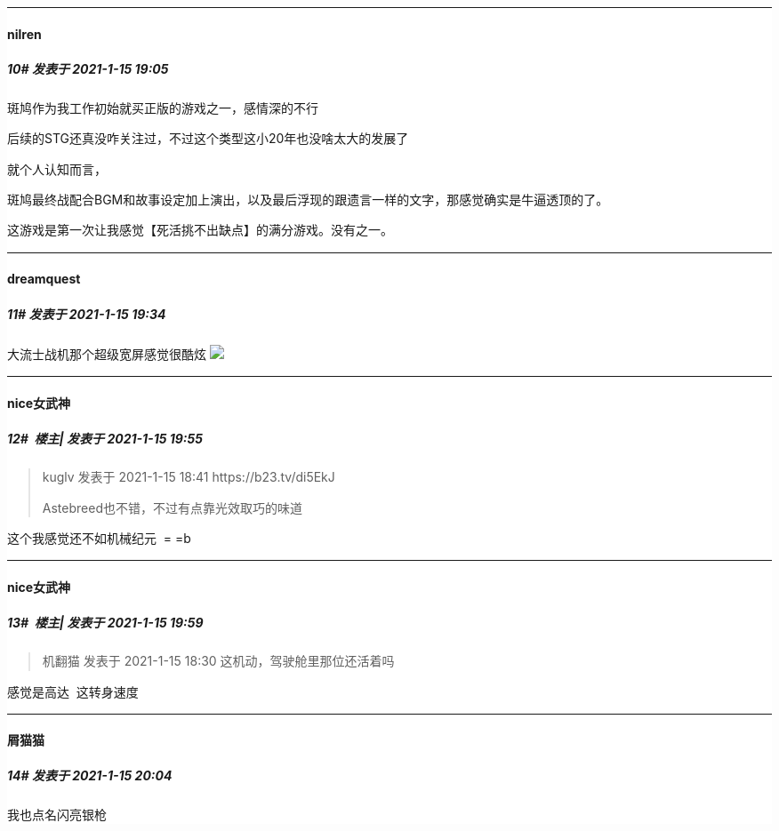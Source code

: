 -----

####  nilren  
##### 10#       发表于 2021-1-15 19:05


斑鸠作为我工作初始就买正版的游戏之一，感情深的不行

后续的STG还真没咋关注过，不过这个类型这小20年也没啥太大的发展了

就个人认知而言，

斑鸠最终战配合BGM和故事设定加上演出，以及最后浮现的跟遗言一样的文字，那感觉确实是牛逼透顶的了。

这游戏是第一次让我感觉【死活挑不出缺点】的满分游戏。没有之一。


-----

####  dreamquest  
##### 11#       发表于 2021-1-15 19:34


大流士战机那个超级宽屏感觉很酷炫
<img src="http://i2.tiimg.com/719129/9b62dbf15f04f4db.gif" referrerpolicy="no-referrer">


-----

####  nice女武神  
##### 12#         楼主| 发表于 2021-1-15 19:55


<blockquote>kuglv 发表于 2021-1-15 18:41
https://b23.tv/di5EkJ

Astebreed也不错，不过有点靠光效取巧的味道</blockquote>
这个我感觉还不如机械纪元  = =b


-----

####  nice女武神  
##### 13#         楼主| 发表于 2021-1-15 19:59


<blockquote>机翻猫 发表于 2021-1-15 18:30
这机动，驾驶舱里那位还活着吗</blockquote>
感觉是高达  这转身速度 


-----

####  屑猫猫  
##### 14#       发表于 2021-1-15 20:04


我也点名闪亮银枪
